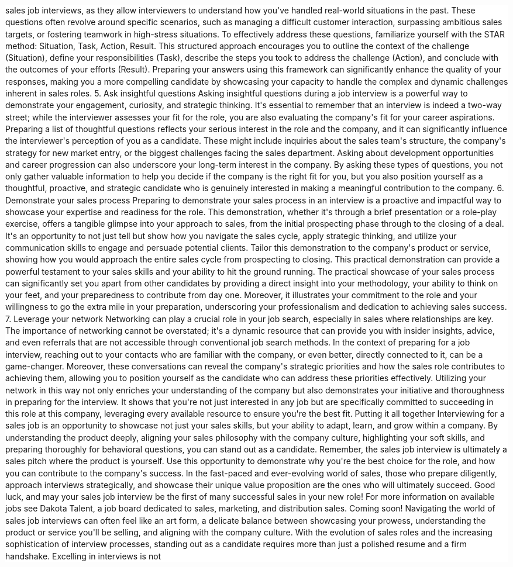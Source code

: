 sales job interviews, as they allow interviewers to understand how you've handled real-world situations in the past. These questions often revolve around specific scenarios, such as managing a difficult customer interaction, surpassing ambitious sales targets, or fostering teamwork in high-stress situations. To effectively address these questions, familiarize yourself with the STAR method: Situation, Task, Action, Result. This structured approach encourages you to outline the context of the challenge (Situation), define your responsibilities (Task), describe the steps you took to address the challenge (Action), and conclude with the outcomes of your efforts (Result). Preparing your answers using this framework can significantly enhance the quality of your responses, making you a more compelling candidate by showcasing your capacity to handle the complex and dynamic challenges inherent in sales roles. 5. Ask insightful questions Asking insightful questions during a job interview is a powerful way to demonstrate your engagement, curiosity, and strategic thinking. It's essential to remember that an interview is indeed a two-way street; while the interviewer assesses your fit for the role, you are also evaluating the company's fit for your career aspirations. Preparing a list of thoughtful questions reflects your serious interest in the role and the company, and it can significantly influence the interviewer's perception of you as a candidate. These might include inquiries about the sales team's structure, the company's strategy for new market entry, or the biggest challenges facing the sales department. Asking about development opportunities and career progression can also underscore your long-term interest in the company. By asking these types of questions, you not only gather valuable information to help you decide if the company is the right fit for you, but you also position yourself as a thoughtful, proactive, and strategic candidate who is genuinely interested in making a meaningful contribution to the company. 6. Demonstrate your sales process Preparing to demonstrate your sales process in an interview is a proactive and impactful way to showcase your expertise and readiness for the role. This demonstration, whether it's through a brief presentation or a role-play exercise, offers a tangible glimpse into your approach to sales, from the initial prospecting phase through to the closing of a deal. It's an opportunity to not just tell but show how you navigate the sales cycle, apply strategic thinking, and utilize your communication skills to engage and persuade potential clients. Tailor this demonstration to the company's product or service, showing how you would approach the entire sales cycle from prospecting to closing. This practical demonstration can provide a powerful testament to your sales skills and your ability to hit the ground running. The practical showcase of your sales process can significantly set you apart from other candidates by providing a direct insight into your methodology, your ability to think on your feet, and your preparedness to contribute from day one. Moreover, it illustrates your commitment to the role and your willingness to go the extra mile in your preparation, underscoring your professionalism and dedication to achieving sales success. 7. Leverage your network Networking can play a crucial role in your job search, especially in sales where relationships are key. The importance of networking cannot be overstated; it's a dynamic resource that can provide you with insider insights, advice, and even referrals that are not accessible through conventional job search methods. In the context of preparing for a job interview, reaching out to your contacts who are familiar with the company, or even better, directly connected to it, can be a game-changer. Moreover, these conversations can reveal the company's strategic priorities and how the sales role contributes to achieving them, allowing you to position yourself as the candidate who can address these priorities effectively. Utilizing your network in this way not only enriches your understanding of the company but also demonstrates your initiative and thoroughness in preparing for the interview. It shows that you're not just interested in any job but are specifically committed to succeeding in this role at this company, leveraging every available resource to ensure you're the best fit. Putting it all together Interviewing for a sales job is an opportunity to showcase not just your sales skills, but your ability to adapt, learn, and grow within a company. By understanding the product deeply, aligning your sales philosophy with the company culture, highlighting your soft skills, and preparing thoroughly for behavioral questions, you can stand out as a candidate. Remember, the sales job interview is ultimately a sales pitch where the product is yourself. Use this opportunity to demonstrate why you're the best choice for the role, and how you can contribute to the company's success. In the fast-paced and ever-evolving world of sales, those who prepare diligently, approach interviews strategically, and showcase their unique value proposition are the ones who will ultimately succeed. Good luck, and may your sales job interview be the first of many successful sales in your new role! For more information on available jobs see Dakota Talent, a job board dedicated to sales, marketing, and distribution sales. Coming soon! Navigating the world of sales job interviews can often feel like an art form, a delicate balance between showcasing your prowess, understanding the product or service you'll be selling, and aligning with the company culture. With the evolution of sales roles and the increasing sophistication of interview processes, standing out as a candidate requires more than just a polished resume and a firm handshake. Excelling in interviews is not